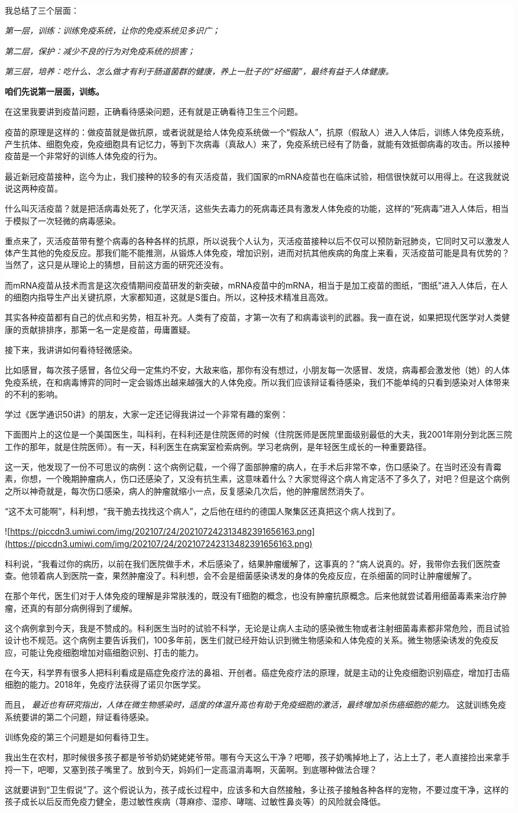 我总结了三个层面：

 *第一层，训练：训练免疫系统，让你的免疫系统见多识广；*

 *第二层，保护：减少不良的行为对免疫系统的损害；*

 *第三层，培养：吃什么、怎么做才有利于肠道菌群的健康，养上一肚子的“好细菌”，最终有益于人体健康。*

 **咱们先说第一层面，训练。**

在这里我要讲到疫苗问题，正确看待感染问题，还有就是正确看待卫生三个问题。

疫苗的原理是这样的：做疫苗就是做抗原，或者说就是给人体免疫系统做一个“假敌人”，抗原（假敌人）进入人体后，训练人体免疫系统，产生抗体、细胞免疫，免疫细胞具有记忆力，等到下次病毒（真敌人）来了，免疫系统已经有了防备，就能有效抵御病毒的攻击。所以接种疫苗是一个非常好的训练人体免疫的行为。

最近新冠疫苗接种，迄今为止，我们接种的较多的有灭活疫苗，我们国家的mRNA疫苗也在临床试验，相信很快就可以用得上。在这我就说说这两种疫苗。

什么叫灭活疫苗？就是把活病毒处死了，化学灭活，这些失去毒力的死病毒还具有激发人体免疫的功能，这样的“死病毒”进入人体后，相当于模拟了一次轻微的病毒感染。

重点来了，灭活疫苗带有整个病毒的各种各样的抗原，所以说我个人认为，灭活疫苗接种以后不仅可以预防新冠肺炎，它同时又可以激发人体产生其他的免疫反应。那我们能不能推测，从锻炼人体免疫，增加识别，进而对抗其他疾病的角度上来看，灭活疫苗可能是具有优势的？当然了，这只是从理论上的猜想，目前这方面的研究还没有。

而mRNA疫苗从技术而言是这次疫情期间疫苗研发的新突破，mRNA疫苗中的mRNA，相当于是加工疫苗的图纸，“图纸”进入人体后，在人的细胞内指导生产出关键抗原，大家都知道，这就是S蛋白。所以，这种技术精准且高效。

其实各种疫苗都有自己的优点和劣势，相互补充。人类有了疫苗，才第一次有了和病毒谈判的武器。我一直在说，如果把现代医学对人类健康的贡献排排序，那第一名一定是疫苗，毋庸置疑。

接下来，我讲讲如何看待轻微感染。

比如感冒，每次孩子感冒，各位父母一定焦灼不安，大敌来临，那你有没有想过，小朋友每一次感冒、发烧，病毒都会激发他（她）的人体免疫系统，在和病毒博弈的同时一定会锻炼出越来越强大的人体免疫。所以我们应该辩证看待感染，我们不能单纯的只看到感染对人体带来的不利的影响。

学过《医学通识50讲》的朋友，大家一定还记得我讲过一个非常有趣的案例：

下面图片上的这位是一个美国医生，叫科利，在科利还是住院医师的时候（住院医师是医院里面级别最低的大夫，我2001年刚分到北医三院工作的那年，就是住院医师）。有一天，科利医生在病案室检索病例。学习老病例，是年轻医生成长的一种重要路径。

这一天，他发现了一份不可思议的病例：这个病例记载，一个得了面部肿瘤的病人，在手术后非常不幸，伤口感染了。在当时还没有青霉素，你想，一个晚期肿瘤病人，伤口还感染了，又没有抗生素，这意味着什么？大家觉得这个病人肯定活不了多久了，对吧？但是这个病例之所以神奇就是，每次伤口感染，病人的肿瘤就缩小一点，反复感染几次后，他的肿瘤居然消失了。

“这不太可能啊”，科利想，“我干脆去找找这个病人”，之后他在纽约的德国人聚集区还真把这个病人找到了。

![https://piccdn3.umiwi.com/img/202107/24/202107242313482391656163.png](https://piccdn3.umiwi.com/img/202107/24/202107242313482391656163.png)

科利说，“我看过你的病历，以前在我们医院做手术，术后感染了，结果肿瘤缓解了，这事真的？”病人说真的。好，我带你去我们医院查查。他领着病人到医院一查，果然肿瘤没了。科利想，会不会是细菌感染诱发的身体的免疫反应，在杀细菌的同时让肿瘤缓解了。

在那个年代，医生们对于人体免疫的理解是非常肤浅的，既没有T细胞的概念，也没有肿瘤抗原概念。后来他就尝试着用细菌毒素来治疗肿瘤，还真的有部分病例得到了缓解。

这个病例拿到今天，我是不赞成的。科利医生当时的试验不科学，无论是让病人主动的感染微生物或者注射细菌毒素都非常危险，而且试验设计也不规范。这个病例主要告诉我们，100多年前，医生们就已经开始认识到微生物感染和人体免疫的关系。微生物感染诱发的免疫反应，可能让免疫细胞增加对癌细胞识别、打击的能力。

在今天，科学界有很多人把科利看成是癌症免疫疗法的鼻祖、开创者。癌症免疫疗法的原理，就是主动的让免疫细胞识别癌症，增加打击癌细胞的能力。2018年，免疫疗法获得了诺贝尔医学奖。

而且， *最近也有研究指出，人体在微生物感染时，适度的体温升高也有助于免疫细胞的激活，最终增加杀伤癌细胞的能力。* 这就训练免疫系统要讲的第二个问题，辩证看待感染。

训练免疫的第三个问题是如何看待卫生。 

我出生在农村，那时候很多孩子都是爷爷奶奶姥姥姥爷带。哪有今天这么干净？吧唧，孩子奶嘴掉地上了，沾上土了，老人直接捡出来拿手捋一下，吧唧，又塞到孩子嘴里了。放到今天，妈妈们一定高温消毒啊，灭菌啊。到底哪种做法合理？

这就要讲到“卫生假说”了。这个假说认为，孩子成长过程中，应该多和大自然接触，多让孩子接触各种各样的宠物，不要过度干净，这样的孩子成长以后反而免疫力健全，患过敏性疾病（荨麻疹、湿疹、哮喘、过敏性鼻炎等）的风险就会降低。
